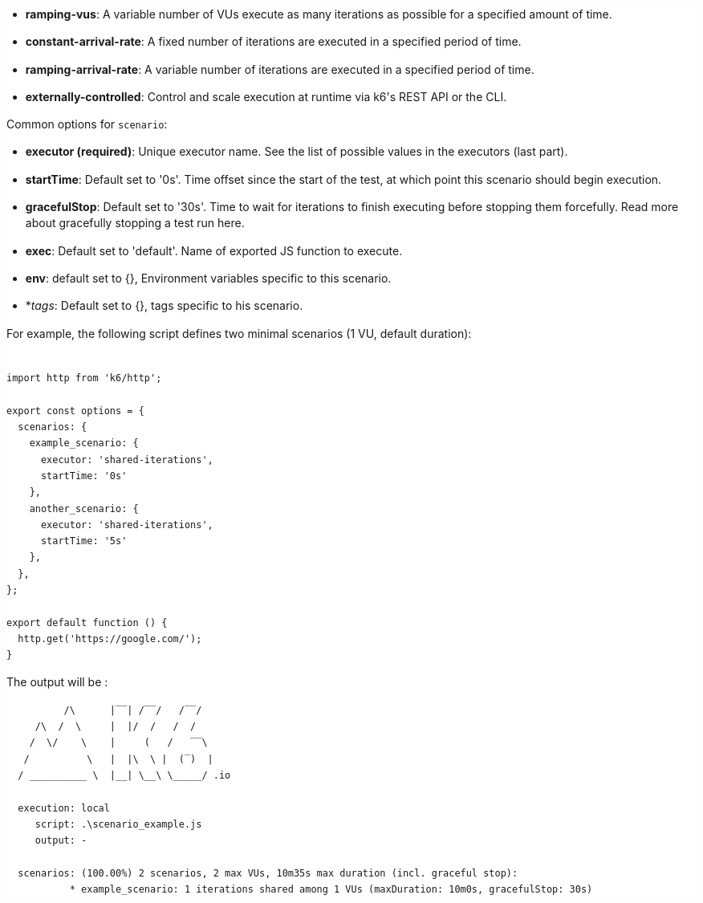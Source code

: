 * **ramping-vus**: A variable number of VUs execute as many iterations as
possible for a specified amount of time.

* **constant-arrival-rate**: A fixed number of iterations are executed in a
specified period of time.

* **ramping-arrival-rate**: A variable number of iterations are
executed in a specified period of time.

* **externally-controlled**: Control and scale execution at runtime via k6's
REST API or the CLI.

Common options for `scenario`:

* **executor (required)**: Unique executor name. See the list of possible values
  in the executors (last part).

* **startTime**: Default set to '0s'. Time offset since the start of the test,
  at which point this scenario should begin execution.
  
* **gracefulStop**: Default set to '30s'. Time to wait for iterations to finish
  executing before stopping them forcefully. Read more about gracefully stopping
  a test run here.

* **exec**: Default set to 'default'. Name of exported JS function to execute.

* **env**: default set to {}, Environment variables specific to this scenario.

* **tags*: Default set to {}, tags specific to his scenario.

For example, the following script defines two minimal scenarios (1 VU, default
duration):

```jsts

import http from 'k6/http';

export const options = {
  scenarios: {
    example_scenario: {
      executor: 'shared-iterations',
      startTime: '0s'
    },
    another_scenario: {
      executor: 'shared-iterations',
      startTime: '5s'
    },
  },
};

export default function () {
  http.get('https://google.com/');
}
```
The output will be :

```shell
          /\      |‾‾| /‾‾/   /‾‾/
     /\  /  \     |  |/  /   /  /
    /  \/    \    |     (   /   ‾‾\
   /          \   |  |\  \ |  (‾)  |
  / __________ \  |__| \__\ \_____/ .io

  execution: local
     script: .\scenario_example.js
     output: -

  scenarios: (100.00%) 2 scenarios, 2 max VUs, 10m35s max duration (incl. graceful stop):
           * example_scenario: 1 iterations shared among 1 VUs (maxDuration: 10m0s, gracefulStop: 30s)
```